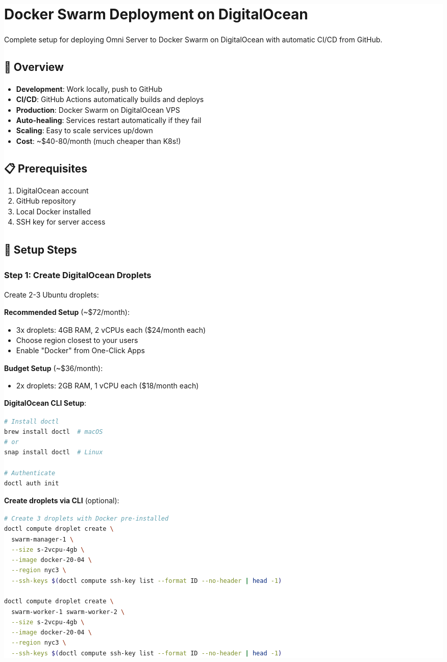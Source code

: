 # Docker Swarm Deployment on DigitalOcean

Complete setup for deploying Omni Server to Docker Swarm on DigitalOcean with automatic CI/CD from GitHub.

## 🎯 Overview

- **Development**: Work locally, push to GitHub
- **CI/CD**: GitHub Actions automatically builds and deploys
- **Production**: Docker Swarm on DigitalOcean VPS
- **Auto-healing**: Services restart automatically if they fail
- **Scaling**: Easy to scale services up/down
- **Cost**: ~$40-80/month (much cheaper than K8s!)

## 📋 Prerequisites

1. DigitalOcean account
2. GitHub repository
3. Local Docker installed
4. SSH key for server access

## 🚀 Setup Steps

### Step 1: Create DigitalOcean Droplets

Create 2-3 Ubuntu droplets:

**Recommended Setup** (~$72/month):
- 3x droplets: 4GB RAM, 2 vCPUs each ($24/month each)
- Choose region closest to your users
- Enable "Docker" from One-Click Apps

**Budget Setup** (~$36/month):
- 2x droplets: 2GB RAM, 1 vCPU each ($18/month each)

**DigitalOcean CLI Setup**:
```bash
# Install doctl
brew install doctl  # macOS
# or
snap install doctl  # Linux

# Authenticate
doctl auth init
```

**Create droplets via CLI** (optional):
```bash
# Create 3 droplets with Docker pre-installed
doctl compute droplet create \
  swarm-manager-1 \
  --size s-2vcpu-4gb \
  --image docker-20-04 \
  --region nyc3 \
  --ssh-keys $(doctl compute ssh-key list --format ID --no-header | head -1)

doctl compute droplet create \
  swarm-worker-1 swarm-worker-2 \
  --size s-2vcpu-4gb \
  --image docker-20-04 \
  --region nyc3 \
  --ssh-keys $(doctl compute ssh-key list --format ID --no-header | head -1)
```
